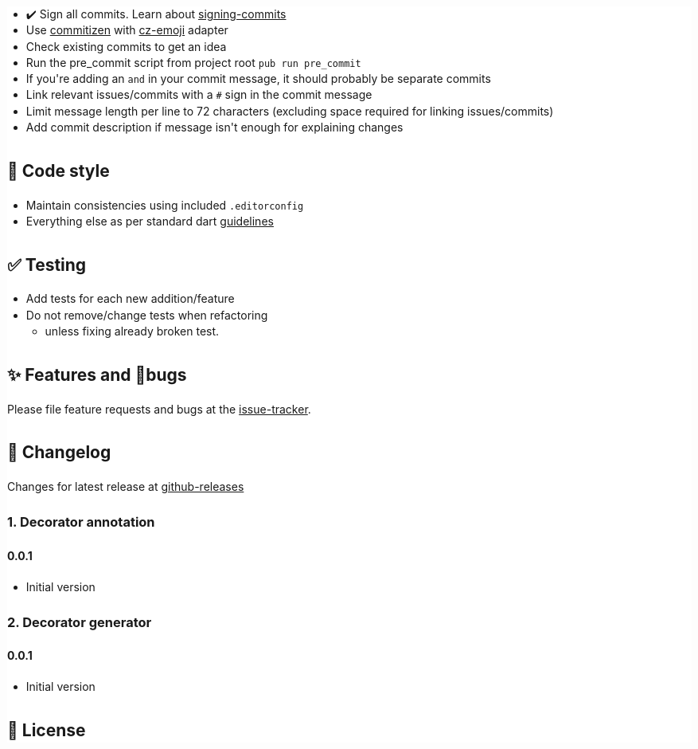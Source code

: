   
- :heavy_check_mark: Sign all commits. Learn about [signing-commits]
- Use [commitizen] with [cz-emoji] adapter
- Check existing commits to get an idea
- Run the pre_commit script from project root `pub run pre_commit`
- If you're adding an `and` in your commit message, it should probably be separate commits
- Link relevant issues/commits with a `#` sign in the commit message
- Limit message length per line to 72 characters (excluding space required for linking issues/commits)
- Add commit description if message isn't enough for explaining changes
  
## :lipstick: Code style
  
  
- Maintain consistencies using included `.editorconfig`
- Everything else as per standard dart [guidelines]
  
## :white_check_mark: Testing
  
  
- Add tests for each new addition/feature
- Do not remove/change tests when refactoring
  - unless fixing already broken test.
  
## :sparkles: Features and :bug:bugs
  
  
Please file feature requests and bugs at the [issue-tracker].
  
## :newspaper: Changelog
  
  
Changes for latest release at [github-releases]
  
  
### 1. Decorator annotation
  
  
  
#### 0.0.1
  
  
- Initial version
  
  
### 2. Decorator generator
  
  
  
#### 0.0.1
  
  
- Initial version
  
  
  
## :scroll: License
  

[LICENSE-shield]: https://img.shields.io/github/license/devkabiir/decorator.svg
[travis-shield]: https://img.shields.io/travis/com/devkabiir/decorator/master.svg
[code-coverage-shield]: https://img.shields.io/codecov/c/github/devkabiir/decorator/master.svg
[pub-version-shield]: https://img.shields.io/pub/v/decorator.svg
[commitizen-shield]: https://img.shields.io/badge/commitizen-friendly-brightgreen.svg
[commitizen-style-shield]: https://img.shields.io/badge/commitizen--style-emoji-brightgreen.svg
[maintenance-shield]: https://img.shields.io/maintenance/yes/2019.svg
[cz-emoji]: https://github.com/ngryman/cz-emoji
[commitizen]: http://commitizen.github.io/cz-cli/
[pub-link]: https://pub.dartlang.org/packages/decorator
[repo]: https://github.com/devkabiir/decorator
[guidelines]: https://www.dartlang.org/guides/language/effective-dart/style
[signing-commits]: https://help.github.com/articles/signing-commits/
[issue-tracker]: https://github.com/devkabiir/decorator/issues
[LICENSE]: https://github.com/devkabiir/decorator/blob/master/LICENSE
[semver]: https://semver.org/
[github-releases]: https://github.com/devkabiir/decorator/releases